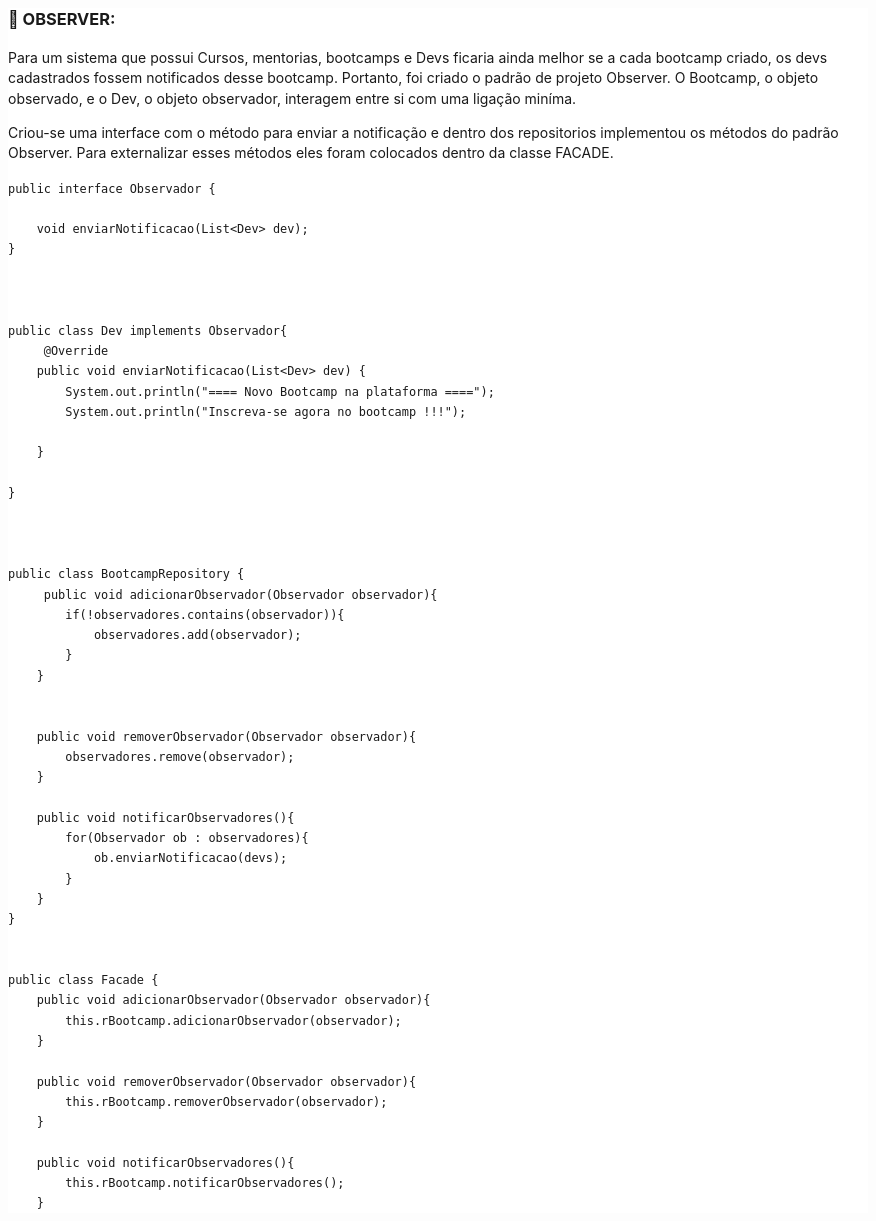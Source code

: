 <h3>🔻 OBSERVER: </h3>
Para um sistema que possui Cursos, mentorias, bootcamps e Devs ficaria ainda melhor se a cada bootcamp criado, os devs cadastrados fossem notificados desse bootcamp. Portanto, foi criado o padrão de projeto Observer.
O Bootcamp, o objeto observado, e o Dev, o objeto observador, interagem entre si com uma ligação miníma.

Criou-se uma interface com o método para enviar a notificação e dentro dos repositorios implementou os métodos do padrão Observer.
Para externalizar esses métodos eles foram colocados dentro da classe FACADE. 


~~~
public interface Observador {

    void enviarNotificacao(List<Dev> dev);
}



public class Dev implements Observador{
     @Override
    public void enviarNotificacao(List<Dev> dev) {
        System.out.println("==== Novo Bootcamp na plataforma ====");
        System.out.println("Inscreva-se agora no bootcamp !!!");

    }

}



public class BootcampRepository {
     public void adicionarObservador(Observador observador){
        if(!observadores.contains(observador)){
            observadores.add(observador);
        }
    }


    public void removerObservador(Observador observador){
        observadores.remove(observador);
    }

    public void notificarObservadores(){
        for(Observador ob : observadores){
            ob.enviarNotificacao(devs);
        }
    }
}


public class Facade {
    public void adicionarObservador(Observador observador){
        this.rBootcamp.adicionarObservador(observador);
    }

    public void removerObservador(Observador observador){
        this.rBootcamp.removerObservador(observador);
    }

    public void notificarObservadores(){
        this.rBootcamp.notificarObservadores();
    }

~~~